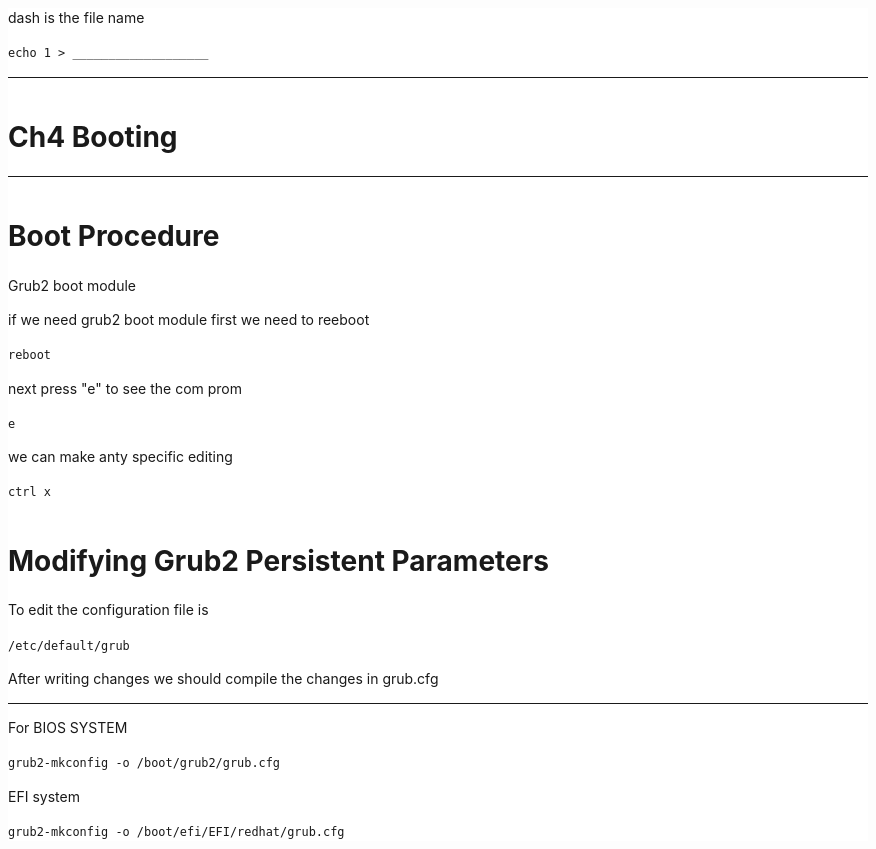 dash is the file name 
```
echo 1 > ___________________
```
***
# Ch4 Booting
***
# Boot Procedure
Grub2 boot module

if we need grub2 boot module first we need to reeboot
```
reboot
```
next press "e" to see the com prom
```
e
```
we can make anty specific editing
```
ctrl x
```
# Modifying Grub2 Persistent Parameters

To edit the configuration file is 
```
/etc/default/grub
```
After writing changes we should compile the changes in grub.cfg
***
For BIOS SYSTEM
```
grub2-mkconfig -o /boot/grub2/grub.cfg
```
EFI system
```
grub2-mkconfig -o /boot/efi/EFI/redhat/grub.cfg
```








